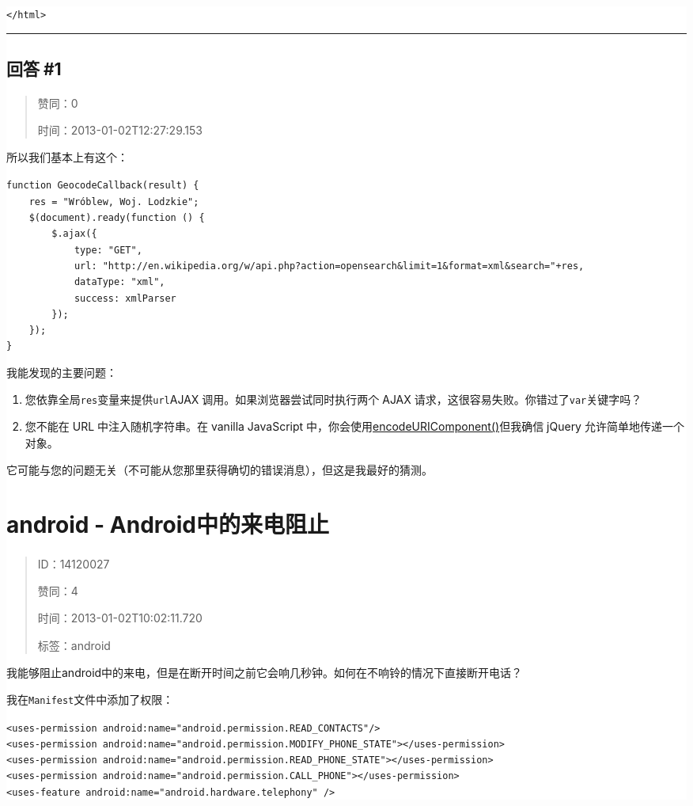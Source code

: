 ```
</html> 
```

* * *

## 回答 #1

> 赞同：0
> 
> 时间：2013-01-02T12:27:29.153

所以我们基本上有这个：

```
function GeocodeCallback(result) {
    res = "Wróblew, Woj. Lodzkie";
    $(document).ready(function () {
        $.ajax({
            type: "GET",
            url: "http://en.wikipedia.org/w/api.php?action=opensearch&limit=1&format=xml&search="+res,
            dataType: "xml",
            success: xmlParser
        });
    });
} 
```

我能发现的主要问题：

1.  您依靠全局`res`变量来提供`url`AJAX 调用。如果浏览器尝试同时执行两个 AJAX 请求，这很容易失败。你错过了`var`关键字吗？

2.  您不能在 URL 中注入随机字符串。在 vanilla JavaScript 中，你会使用[encodeURIComponent()](https://developer.mozilla.org/en-US/docs/JavaScript/Reference/Global_Objects/encodeURIComponent)但我确信 jQuery 允许简单地传递一个对象。

它可能与您的问题无关（不可能从您那里获得确切的错误消息），但这是我最好的猜测。

# android - Android中的来电阻止

> ID：14120027
> 
> 赞同：4
> 
> 时间：2013-01-02T10:02:11.720
> 
> 标签：android

我能够阻止android中的来电，但是在断开时间之前它会响几秒钟。如何在不响铃的情况下直接断开电话？

我在`Manifest`文件中添加了权限：

```
<uses-permission android:name="android.permission.READ_CONTACTS"/>
<uses-permission android:name="android.permission.MODIFY_PHONE_STATE"></uses-permission>
<uses-permission android:name="android.permission.READ_PHONE_STATE"></uses-permission>
<uses-permission android:name="android.permission.CALL_PHONE"></uses-permission>
<uses-feature android:name="android.hardware.telephony" /> 
```
